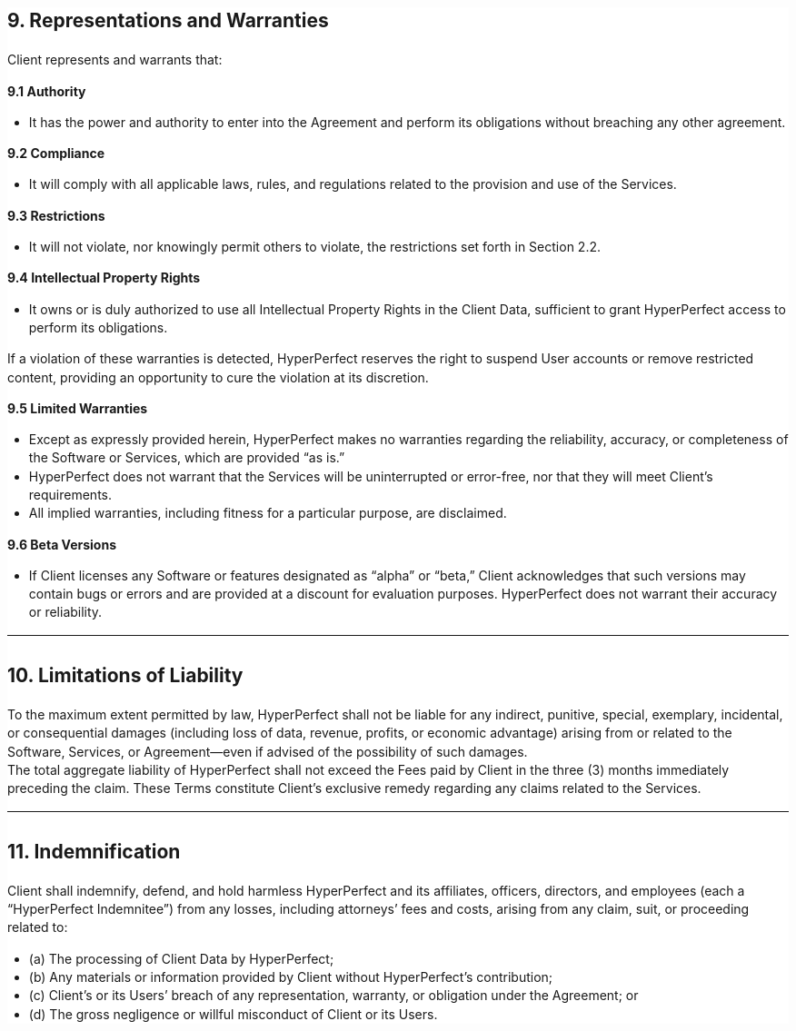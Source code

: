 ## 9. Representations and Warranties

Client represents and warrants that:

**9.1 Authority**  
- It has the power and authority to enter into the Agreement and perform its obligations without breaching any other agreement.

**9.2 Compliance**  
- It will comply with all applicable laws, rules, and regulations related to the provision and use of the Services.

**9.3 Restrictions**  
- It will not violate, nor knowingly permit others to violate, the restrictions set forth in Section 2.2.

**9.4 Intellectual Property Rights**  
- It owns or is duly authorized to use all Intellectual Property Rights in the Client Data, sufficient to grant HyperPerfect access to perform its obligations.

If a violation of these warranties is detected, HyperPerfect reserves the right to suspend User accounts or remove restricted content, providing an opportunity to cure the violation at its discretion.

**9.5 Limited Warranties**  
- Except as expressly provided herein, HyperPerfect makes no warranties regarding the reliability, accuracy, or completeness of the Software or Services, which are provided “as is.”  
- HyperPerfect does not warrant that the Services will be uninterrupted or error-free, nor that they will meet Client’s requirements.  
- All implied warranties, including fitness for a particular purpose, are disclaimed.

**9.6 Beta Versions**  
- If Client licenses any Software or features designated as “alpha” or “beta,” Client acknowledges that such versions may contain bugs or errors and are provided at a discount for evaluation purposes. HyperPerfect does not warrant their accuracy or reliability.

---

## 10. Limitations of Liability

To the maximum extent permitted by law, HyperPerfect shall not be liable for any indirect, punitive, special, exemplary, incidental, or consequential damages (including loss of data, revenue, profits, or economic advantage) arising from or related to the Software, Services, or Agreement—even if advised of the possibility of such damages.  
The total aggregate liability of HyperPerfect shall not exceed the Fees paid by Client in the three (3) months immediately preceding the claim. These Terms constitute Client’s exclusive remedy regarding any claims related to the Services.

---

## 11. Indemnification

Client shall indemnify, defend, and hold harmless HyperPerfect and its affiliates, officers, directors, and employees (each a “HyperPerfect Indemnitee”) from any losses, including attorneys’ fees and costs, arising from any claim, suit, or proceeding related to:  
- (a) The processing of Client Data by HyperPerfect;  
- (b) Any materials or information provided by Client without HyperPerfect’s contribution;  
- (c) Client’s or its Users’ breach of any representation, warranty, or obligation under the Agreement; or  
- (d) The gross negligence or willful misconduct of Client or its Users.
